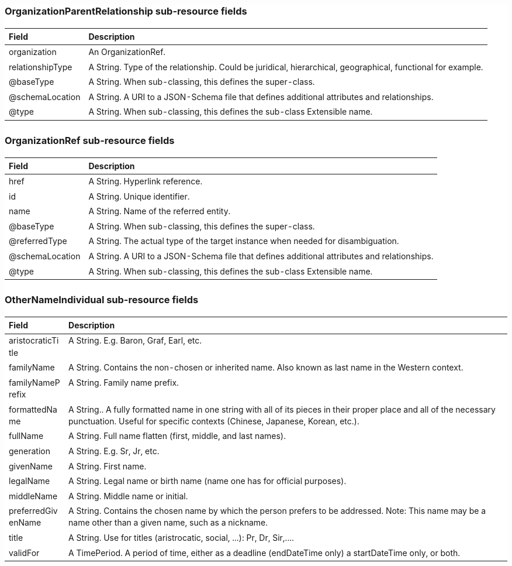 ### OrganizationParentRelationship sub-resource fields

| Field            | Description                                                                                 |
| :--------------- | :------------------------------------------------------------------------------------------ |
| organization     | An OrganizationRef.                                                                         |
| relationshipType | A String. Type of the relationship. Could be juridical, hierarchical, geographical, functional for example. |
| @baseType        | A String. When sub-classing, this defines the super-class.                                  |
| @schemaLocation  | A String. A URI to a JSON-Schema file that defines additional attributes and relationships. |
| @type            | A String. When sub-classing, this defines the sub-class Extensible name.                    |

### OrganizationRef sub-resource fields

| Field           | Description                                                                                 |
| :-------------- | :------------------------------------------------------------------------------------------ |
| href            | A String. Hyperlink reference.                                                              |
| id              | A String. Unique identifier.                                                                |
| name            | A String. Name of the referred entity.                                                      |
| @baseType       | A String. When sub-classing, this defines the super-class.                                  |
| @referredType   | A String. The actual type of the target instance when needed for disambiguation.            |
| @schemaLocation | A String. A URI to a JSON-Schema file that defines additional attributes and relationships. |
| @type           | A String. When sub-classing, this defines the sub-class Extensible name.                    |

### OtherNameIndividual sub-resource fields

| Field              | Description                                                                                                                                                         |
| :----------------- | :------------------------------------------------------------------------------------------------------------------------------------------------------------------ |
| aristocraticTitle  | A String. E.g. Baron, Graf, Earl, etc.                                                                                                                            |
| familyName         | A String. Contains the non-chosen or inherited name. Also known as last name in the Western context.                                                                |
| familyNamePrefix   | A String. Family name prefix.                                                                                                                                       |
| formattedName      | A String.. A fully formatted name in one string with all of its pieces in their proper place and all of the necessary punctuation. Useful for specific contexts (Chinese, Japanese, Korean, etc.). |
| fullName           | A String. Full name flatten (first, middle, and last names).                                                                                                      |
| generation         | A String. E.g. Sr, Jr, etc.                                                                                                                                         |
| givenName          | A String. First name.                                                                                                                                             |
| legalName          | A String. Legal name or birth name (name one has for official purposes).                                                                                            |
| middleName         | A String. Middle name or initial.                                                                                                                                 |
| preferredGivenName | A String. Contains the chosen name by which the person prefers to be addressed. Note: This name may be a name other than a given name, such as a nickname.         |
| title              | A String. Use for titles (aristrocatic, social, ...): Pr, Dr, Sir,....                                                                                             |
| validFor           | A TimePeriod. A period of time, either as a deadline (endDateTime only) a startDateTime only, or both.                                                              |
